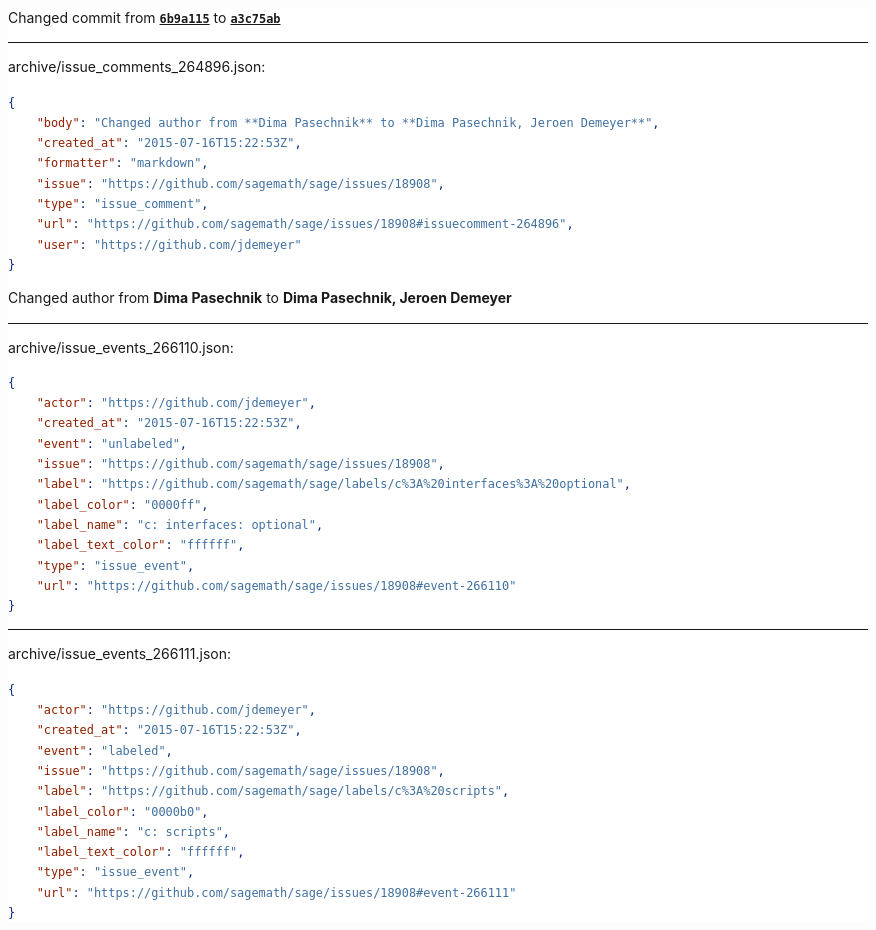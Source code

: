 Changed commit from **[`6b9a115`](https://github.com/sagemath/sagetrac-mirror/commit/6b9a1158e64480fe9daff56e179dc9d0fcbf689d)** to **[`a3c75ab`](https://github.com/sagemath/sagetrac-mirror/commit/a3c75ab48e7a0ef0b5f5c38cf769b58e0be35ba4)**



---

archive/issue_comments_264896.json:
```json
{
    "body": "Changed author from **Dima Pasechnik** to **Dima Pasechnik, Jeroen Demeyer**",
    "created_at": "2015-07-16T15:22:53Z",
    "formatter": "markdown",
    "issue": "https://github.com/sagemath/sage/issues/18908",
    "type": "issue_comment",
    "url": "https://github.com/sagemath/sage/issues/18908#issuecomment-264896",
    "user": "https://github.com/jdemeyer"
}
```

Changed author from **Dima Pasechnik** to **Dima Pasechnik, Jeroen Demeyer**



---

archive/issue_events_266110.json:
```json
{
    "actor": "https://github.com/jdemeyer",
    "created_at": "2015-07-16T15:22:53Z",
    "event": "unlabeled",
    "issue": "https://github.com/sagemath/sage/issues/18908",
    "label": "https://github.com/sagemath/sage/labels/c%3A%20interfaces%3A%20optional",
    "label_color": "0000ff",
    "label_name": "c: interfaces: optional",
    "label_text_color": "ffffff",
    "type": "issue_event",
    "url": "https://github.com/sagemath/sage/issues/18908#event-266110"
}
```



---

archive/issue_events_266111.json:
```json
{
    "actor": "https://github.com/jdemeyer",
    "created_at": "2015-07-16T15:22:53Z",
    "event": "labeled",
    "issue": "https://github.com/sagemath/sage/issues/18908",
    "label": "https://github.com/sagemath/sage/labels/c%3A%20scripts",
    "label_color": "0000b0",
    "label_name": "c: scripts",
    "label_text_color": "ffffff",
    "type": "issue_event",
    "url": "https://github.com/sagemath/sage/issues/18908#event-266111"
}
```
